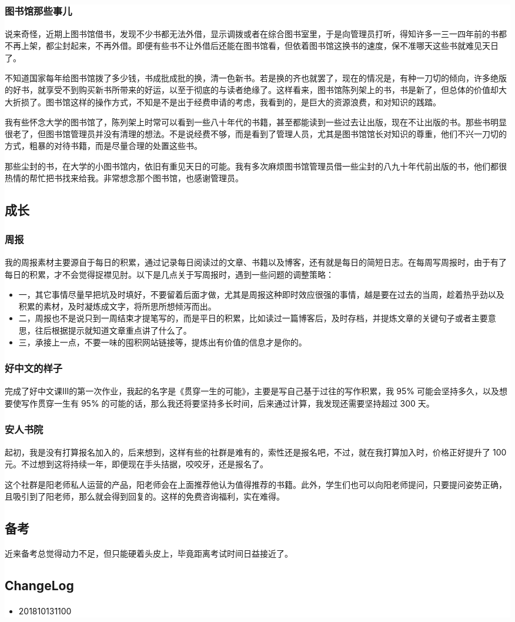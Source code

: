 ### 图书馆那些事儿

说来奇怪，近期上图书馆借书，发现不少书都无法外借，显示调拨或者在综合图书室里，于是向管理员打听，得知许多一三一四年前的书都不再上架，都尘封起来，不再外借。即便有些书不让外借后还能在图书馆看，但依着图书馆这换书的速度，保不准哪天这些书就难见天日了。

不知道国家每年给图书馆拨了多少钱，书成批成批的换，清一色新书。若是换的齐也就罢了，现在的情况是，有种一刀切的倾向，许多绝版的好书，就享受不到购买新书所带来的好运，以至于彻底的与读者绝缘了。这样看来，图书馆陈列架上的书，书是新了，但总体的价值却大大折损了。图书馆这样的操作方式，不知是不是出于经费申请的考虑，我看到的，是巨大的资源浪费，和对知识的践踏。

我有些怀念大学的图书馆了，陈列架上时常可以看到一些八十年代的书籍，甚至都能读到一些过去让出版，现在不让出版的书。那些书明显很老了，但图书馆管理员并没有清理的想法。不是说经费不够，而是看到了管理人员，尤其是图书馆馆长对知识的尊重，他们不兴一刀切的方式，粗暴的对待书籍，而是尽量合理的处置这些书。

那些尘封的书，在大学的小图书馆内，依旧有重见天日的可能。我有多次麻烦图书馆管理员借一些尘封的八九十年代前出版的书，他们都很热情的帮忙把书找来给我。非常想念那个图书馆，也感谢管理员。

## 成长
### 周报

我的周报素材主要源自于每日的积累，通过记录每日阅读过的文章、书籍以及博客，还有就是每日的简短日志。在每周写周报时，由于有了每日的积累，才不会觉得捉襟见肘。以下是几点关于写周报时，遇到一些问题的调整策略：

- 一，其它事情尽量早把坑及时填好，不要留着后面才做，尤其是周报这种即时效应很强的事情，越是要在过去的当周，趁着热乎劲以及积累的素材，及时凝炼成文字，将所思所想倾泻而出。
- 二，周报也不是说只到一周结束才提笔写的，而是平日的积累，比如读过一篇博客后，及时存档，并提炼文章的关键句子或者主要意思，往后根据提示就知道文章重点讲了什么了。
- 三，承接上一点，不要一味的囤积网站链接等，提炼出有价值的信息才是你的。

### 好中文的样子

完成了好中文课III的第一次作业，我起的名字是《贯穿一生的可能》，主要是写自己基于过往的写作积累，我 95% 可能会坚持多久，以及想要使写作贯穿一生有 95% 的可能的话，那么我还将要坚持多长时间，后来通过计算，我发现还需要坚持超过 300 天。

### 安人书院

起初，我是没有打算报名加入的，后来想到，这样有些的社群是难有的，索性还是报名吧，不过，就在我打算加入时，价格正好提升了 100 元。不过想到这将持续一年，即便现在手头拮据，咬咬牙，还是报名了。

这个社群是阳老师私人运营的产品，阳老师会在上面推荐他认为值得推荐的书籍。此外，学生们也可以向阳老师提问，只要提问姿势正确，且吸引到了阳老师，那么就会得到回复的。这样的免费咨询福利，实在难得。


## 备考

近来备考总觉得动力不足，但只能硬着头皮上，毕竟距离考试时间日益接近了。

## ChangeLog

- 201810131100